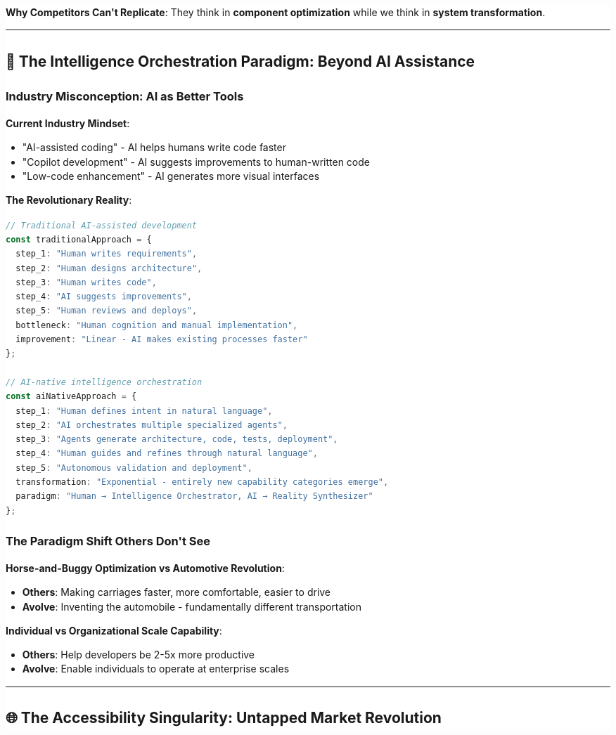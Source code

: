 **Why Competitors Can't Replicate**: They think in **component optimization** while we think in **system transformation**.

---

## 🧠 The Intelligence Orchestration Paradigm: Beyond AI Assistance

### **Industry Misconception: AI as Better Tools**

**Current Industry Mindset**: 
- "AI-assisted coding" - AI helps humans write code faster
- "Copilot development" - AI suggests improvements to human-written code
- "Low-code enhancement" - AI generates more visual interfaces

**The Revolutionary Reality**:
```typescript
// Traditional AI-assisted development
const traditionalApproach = {
  step_1: "Human writes requirements",
  step_2: "Human designs architecture", 
  step_3: "Human writes code",
  step_4: "AI suggests improvements",
  step_5: "Human reviews and deploys",
  bottleneck: "Human cognition and manual implementation",
  improvement: "Linear - AI makes existing processes faster"
};

// AI-native intelligence orchestration
const aiNativeApproach = {
  step_1: "Human defines intent in natural language",
  step_2: "AI orchestrates multiple specialized agents",
  step_3: "Agents generate architecture, code, tests, deployment",
  step_4: "Human guides and refines through natural language",
  step_5: "Autonomous validation and deployment",
  transformation: "Exponential - entirely new capability categories emerge",
  paradigm: "Human → Intelligence Orchestrator, AI → Reality Synthesizer"
};
```

### **The Paradigm Shift Others Don't See**

**Horse-and-Buggy Optimization vs Automotive Revolution**:
- **Others**: Making carriages faster, more comfortable, easier to drive
- **Avolve**: Inventing the automobile - fundamentally different transportation

**Individual vs Organizational Scale Capability**:
- **Others**: Help developers be 2-5x more productive
- **Avolve**: Enable individuals to operate at enterprise scales

---

## 🌐 The Accessibility Singularity: Untapped Market Revolution
